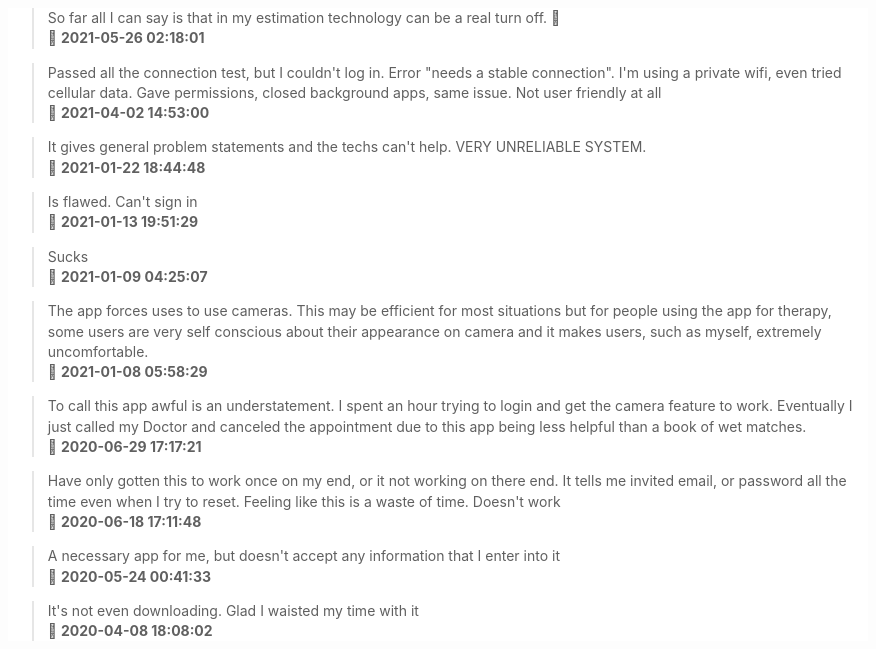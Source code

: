 > So far all I can say is that in my estimation technology can be a real turn off. 📴<br> :date: __2021-05-26 02:18:01__

> Passed all the connection test, but I couldn't log in. Error "needs a stable connection". I'm using a private wifi, even tried cellular data. Gave permissions, closed background apps, same issue. Not user friendly at all<br> :date: __2021-04-02 14:53:00__

> It gives general problem statements and the techs can't help. VERY UNRELIABLE SYSTEM.<br> :date: __2021-01-22 18:44:48__

> Is flawed. Can't sign in<br> :date: __2021-01-13 19:51:29__

> Sucks<br> :date: __2021-01-09 04:25:07__

> The app forces uses to use cameras. This may be efficient for most situations but for people using the app for therapy, some users are very self conscious about their appearance on camera and it makes users, such as myself, extremely uncomfortable.<br> :date: __2021-01-08 05:58:29__

> To call this app awful is an understatement. I spent an hour trying to login and get the camera feature to work. Eventually I just called my Doctor and canceled the appointment due to this app being less helpful than a book of wet matches.<br> :date: __2020-06-29 17:17:21__

> Have only gotten this to work once on my end, or it not working on there end. It tells me invited email, or password all the time even when I try to reset. Feeling like this is a waste of time. Doesn't work<br> :date: __2020-06-18 17:11:48__

> A necessary app for me, but doesn't accept any information that I enter into it<br> :date: __2020-05-24 00:41:33__

> It's not even downloading. Glad I waisted my time with it<br> :date: __2020-04-08 18:08:02__


